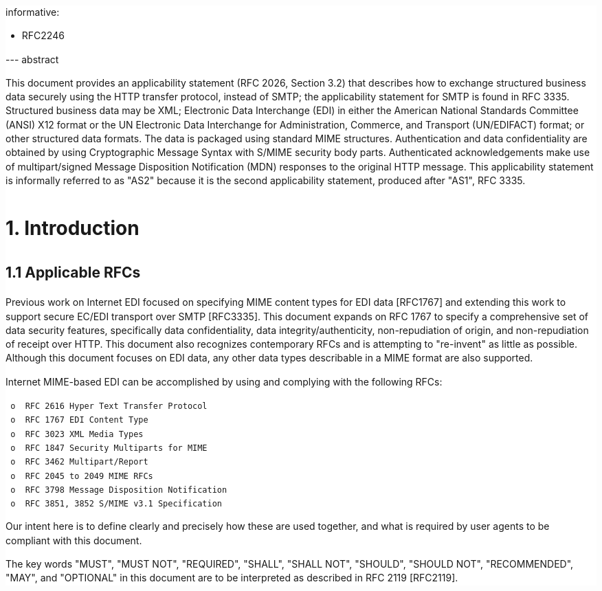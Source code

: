 informative:
  - RFC2246

--- abstract

This document provides an applicability statement (RFC 2026, Section
3.2) that describes how to exchange structured business data securely
using the HTTP transfer protocol, instead of SMTP; the applicability
statement for SMTP is found in RFC 3335.  Structured business data
may be XML; Electronic Data Interchange (EDI) in either the American
National Standards Committee (ANSI) X12 format or the UN Electronic
Data Interchange for Administration, Commerce, and Transport
(UN/EDIFACT) format; or other structured data formats.  The data is
packaged using standard MIME structures.  Authentication and data
confidentiality are obtained by using Cryptographic Message Syntax
with S/MIME security body parts.  Authenticated acknowledgements make
use of multipart/signed Message Disposition Notification (MDN)
responses to the original HTTP message.  This applicability statement
is informally referred to as "AS2" because it is the second
applicability statement, produced after "AS1", RFC 3335.


# 1. Introduction

## 1.1 Applicable RFCs

   Previous work on Internet EDI focused on specifying MIME content
   types for EDI data [RFC1767] and extending this work to support secure
   EC/EDI transport over SMTP [RFC3335].  This document expands on RFC 1767 to
   specify a comprehensive set of data security features, specifically
   data confidentiality, data integrity/authenticity, non-repudiation of
   origin, and non-repudiation of receipt over HTTP.  This document also
   recognizes contemporary RFCs and is attempting to "re-invent" as
   little as possible.  Although this document focuses on EDI data, any
   other data types describable in a MIME format are also supported.

   Internet MIME-based EDI can be accomplished by using and complying
   with the following RFCs:

     o  RFC 2616 Hyper Text Transfer Protocol
     o  RFC 1767 EDI Content Type
     o  RFC 3023 XML Media Types
     o  RFC 1847 Security Multiparts for MIME
     o  RFC 3462 Multipart/Report
     o  RFC 2045 to 2049 MIME RFCs
     o  RFC 3798 Message Disposition Notification
     o  RFC 3851, 3852 S/MIME v3.1 Specification

   Our intent here is to define clearly and precisely how these are used
   together, and what is required by user agents to be compliant with
   this document.

   The key words "MUST", "MUST NOT", "REQUIRED", "SHALL", "SHALL NOT",
   "SHOULD", "SHOULD NOT", "RECOMMENDED", "MAY", and "OPTIONAL" in this
   document are to be interpreted as described in RFC 2119 [RFC2119].
